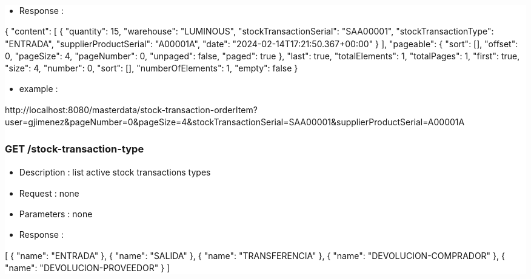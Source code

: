 - Response :

{
    "content": [
        {
            "quantity": 15,
            "warehouse": "LUMINOUS",
            "stockTransactionSerial": "SAA00001",
            "stockTransactionType": "ENTRADA",
            "supplierProductSerial": "A00001A",
            "date": "2024-02-14T17:21:50.367+00:00"
        }
    ],
    "pageable": {
    "sort": [],
    "offset": 0,
    "pageSize": 4,
    "pageNumber": 0,
    "unpaged": false,
    "paged": true
    },
    "last": true,
    "totalElements": 1,
    "totalPages": 1,
    "first": true,
    "size": 4,
    "number": 0,
    "sort": [],
    "numberOfElements": 1,
    "empty": false
}

- example :

http://localhost:8080/masterdata/stock-transaction-orderItem?user=gjimenez&pageNumber=0&pageSize=4&stockTransactionSerial=SAA00001&supplierProductSerial=A00001A

### GET /stock-transaction-type

- Description : list active stock transactions types

- Request : none

- Parameters : none

- Response :

[
    {
        "name": "ENTRADA"
    },
    {
        "name": "SALIDA"
    },
    {
        "name": "TRANSFERENCIA"
    },
    {
        "name": "DEVOLUCION-COMPRADOR"
    },
    {
        "name": "DEVOLUCION-PROVEEDOR"
    }
]
